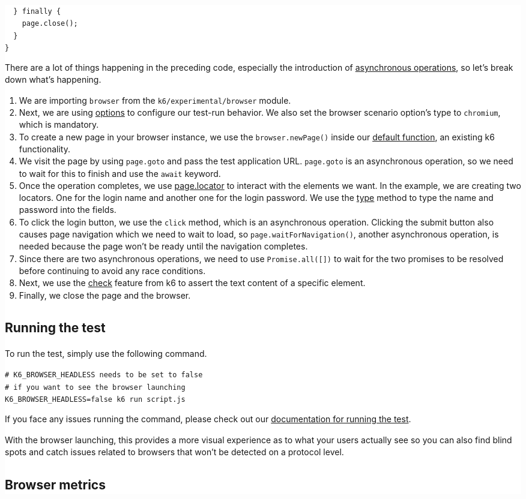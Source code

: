 ```
  } finally {
    page.close();
  }
}
```

There are a lot of things happening in the preceding code, especially the introduction of [asynchronous operations](https://grafana.com/docs/k6/latest/using-k6-browser/running-browser-tests/#asynchronous-operations), so let’s break down what’s happening.

1. We are importing `browser` from the `k6/experimental/browser` module.
1. Next, we are using [options](https://grafana.com/docs/k6/latest/using-k6/k6-options/) to configure our test-run behavior. We also set the browser scenario option’s type to `chromium`, which is mandatory.
1. To create a new page in your browser instance, we use the `browser.newPage()` inside our [default function](https://grafana.com/docs/k6/latest/using-k6/test-lifecycle/#the-vu-stage), an existing k6 functionality.
1. We visit the page by using `page.goto` and pass the test application URL. `page.goto` is an asynchronous operation, so we need to wait for this to finish and use the `await` keyword.
1. Once the operation completes, we use [page.locator](https://grafana.com/docs/k6/latest/javascript-api/k6-browser/locator/) to interact with the elements we want. In the example, we are creating two locators. One for the login name and another one for the login password. We use the [type](https://grafana.com/docs/k6/latest/javascript-api/k6-browser/locator/type/) method to type the name and password into the fields.
1. To click the login button, we use the `click` method, which is an asynchronous operation. Clicking the submit button also causes page navigation which we need to wait to load, so `page.waitForNavigation()`, another asynchronous operation, is needed because the page won’t be ready until the navigation completes.
1. Since there are two asynchronous operations, we need to use `Promise.all([])` to wait for the two promises to be resolved before continuing to avoid any race conditions.
1. Next, we use the [check](https://grafana.com/docs/k6/latest/javascript-api/k6/check/) feature from k6 to assert the text content of a specific element.
1. Finally, we close the page and the browser.

## Running the test

To run the test, simply use the following command.

```
# K6_BROWSER_HEADLESS needs to be set to false
# if you want to see the browser launching
K6_BROWSER_HEADLESS=false k6 run script.js
```

If you face any issues running the command, please check out our [documentation for running the test](https://grafana.com/docs/k6/latest/using-k6-browser/running-browser-tests/#run-a-test).

With the browser launching, this provides a more visual experience as to what your users actually see so you can also find blind spots and catch issues related to browsers that won’t be detected on a protocol level.

## Browser metrics
